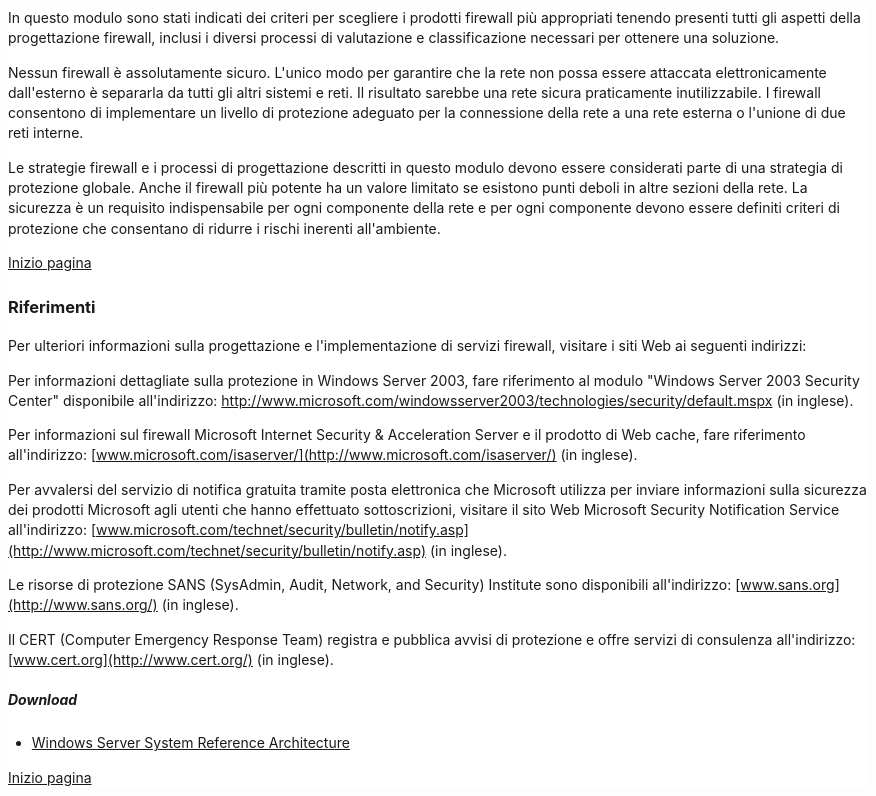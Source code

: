 In questo modulo sono stati indicati dei criteri per scegliere i prodotti firewall più appropriati tenendo presenti tutti gli aspetti della progettazione firewall, inclusi i diversi processi di valutazione e classificazione necessari per ottenere una soluzione.
  
Nessun firewall è assolutamente sicuro. L'unico modo per garantire che la rete non possa essere attaccata elettronicamente dall'esterno è separarla da tutti gli altri sistemi e reti. Il risultato sarebbe una rete sicura praticamente inutilizzabile. I firewall consentono di implementare un livello di protezione adeguato per la connessione della rete a una rete esterna o l'unione di due reti interne.
  
Le strategie firewall e i processi di progettazione descritti in questo modulo devono essere considerati parte di una strategia di protezione globale. Anche il firewall più potente ha un valore limitato se esistono punti deboli in altre sezioni della rete. La sicurezza è un requisito indispensabile per ogni componente della rete e per ogni componente devono essere definiti criteri di protezione che consentano di ridurre i rischi inerenti all'ambiente.
  
[](#mainsection)[Inizio pagina](#mainsection)
  
### Riferimenti
  
Per ulteriori informazioni sulla progettazione e l'implementazione di servizi firewall, visitare i siti Web ai seguenti indirizzi:
  
Per informazioni dettagliate sulla protezione in Windows Server 2003, fare riferimento al modulo "Windows Server 2003 Security Center" disponibile all'indirizzo: <http://www.microsoft.com/windowsserver2003/technologies/security/default.mspx> (in inglese).
  
Per informazioni sul firewall Microsoft Internet Security & Acceleration Server e il prodotto di Web cache, fare riferimento all'indirizzo: [www.microsoft.com/isaserver/](http://www.microsoft.com/isaserver/) (in inglese).
  
Per avvalersi del servizio di notifica gratuita tramite posta elettronica che Microsoft utilizza per inviare informazioni sulla sicurezza dei prodotti Microsoft agli utenti che hanno effettuato sottoscrizioni, visitare il sito Web Microsoft Security Notification Service all'indirizzo: [www.microsoft.com/technet/security/bulletin/notify.asp](http://www.microsoft.com/technet/security/bulletin/notify.asp) (in inglese).
  
Le risorse di protezione SANS (SysAdmin, Audit, Network, and Security) Institute sono disponibili all'indirizzo: [www.sans.org](http://www.sans.org/) (in inglese).
  
Il CERT (Computer Emergency Response Team) registra e pubblica avvisi di protezione e offre servizi di consulenza all'indirizzo: [www.cert.org](http://www.cert.org/) (in inglese).
  
##### Download
  
-   [Windows Server System Reference Architecture](http://www.microsoft.com/downloads/details.aspx?familyid=d44e34ec-b4e2-49a1-9f40-9ed4ba3765df&displaylang=en)
  
[](#mainsection)[Inizio pagina](#mainsection)
